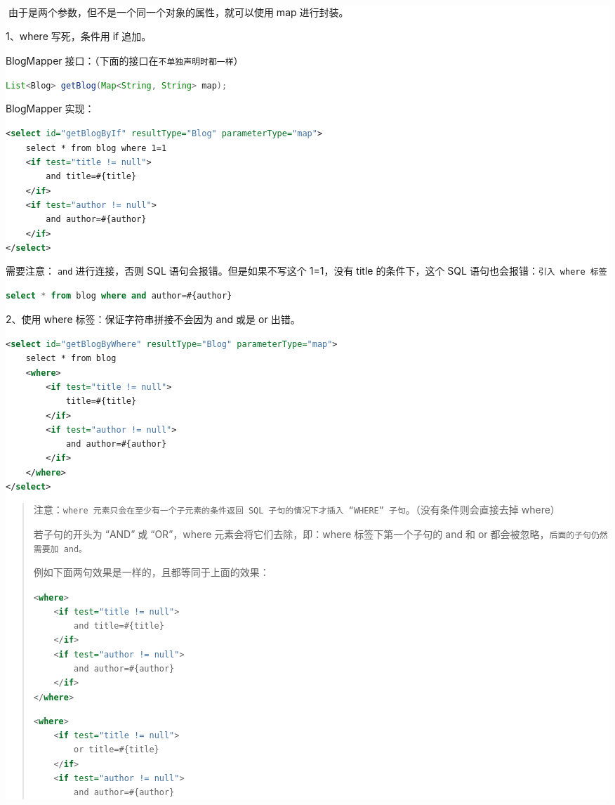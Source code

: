 ​		由于是两个参数，但不是一个同一个对象的属性，就可以使用 map 进行封装。

1、where 写死，条件用 if 追加。

BlogMapper 接口：（下面的接口在`不单独声明时都一样`）

```java
List<Blog> getBlog(Map<String, String> map);
```

BlogMapper 实现：

```xml
<select id="getBlogByIf" resultType="Blog" parameterType="map">
    select * from blog where 1=1
    <if test="title != null">
        and title=#{title}
    </if>
    <if test="author != null">
        and author=#{author}
    </if>
</select>
```

需要注意： `and` 进行连接，否则 SQL 语句会报错。但是如果不写这个 1=1，没有 title 的条件下，这个 SQL 语句也会报错：`引入 where 标签`

```sql
select * from blog where and author=#{author}
```

2、使用 where 标签：保证字符串拼接不会因为 and 或是 or 出错。

```xml
<select id="getBlogByWhere" resultType="Blog" parameterType="map">
    select * from blog
    <where>
        <if test="title != null">
            title=#{title}
        </if>
        <if test="author != null">
            and author=#{author}
        </if>
    </where>
</select>
```

> 注意：`where 元素只会在至少有一个子元素的条件返回 SQL 子句的情况下才插入 “WHERE” 子句`。（没有条件则会直接去掉 where）
>
> 若子句的开头为 “AND” 或 “OR”，where 元素会将它们去除，即：where 标签下第一个子句的 and 和 or 都会被忽略，`后面的子句仍然需要加 and。`
>
> 例如下面两句效果是一样的，且都等同于上面的效果：
>
> ```xml
> <where>
>     <if test="title != null">
>         and title=#{title}
>     </if>
>     <if test="author != null">
>         and author=#{author}
>     </if>
> </where>
> ```
>
> ```xml
> <where>
>     <if test="title != null">
>         or title=#{title}
>     </if>
>     <if test="author != null">
>         and author=#{author}